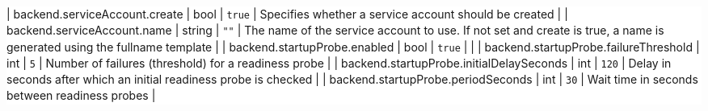 | backend.serviceAccount.create                                                                                                       | bool   | `true`                                                                                                                                                                                                       | Specifies whether a service account should be created                                                                                                                                                                                                                                                                                                                                                                                                                                                                                               |
| backend.serviceAccount.name                                                                                                         | string | `""`                                                                                                                                                                                                         | The name of the service account to use. If not set and create is true, a name is generated using the fullname template                                                                                                                                                                                                                                                                                                                                                                                                                              |
| backend.startupProbe.enabled                                                                                                        | bool   | `true`                                                                                                                                                                                                       |                                                                                                                                                                                                                                                                                                                                                                                                                                                                                                                                                     |
| backend.startupProbe.failureThreshold                                                                                               | int    | `5`                                                                                                                                                                                                          | Number of failures (threshold) for a readiness probe                                                                                                                                                                                                                                                                                                                                                                                                                                                                                                |
| backend.startupProbe.initialDelaySeconds                                                                                            | int    | `120`                                                                                                                                                                                                        | Delay in seconds after which an initial readiness probe is checked                                                                                                                                                                                                                                                                                                                                                                                                                                                                                  |
| backend.startupProbe.periodSeconds                                                                                                  | int    | `30`                                                                                                                                                                                                         | Wait time in seconds between readiness probes                                                                                                                                                                                                                                                                                                                                                                                                                                                                                                       |